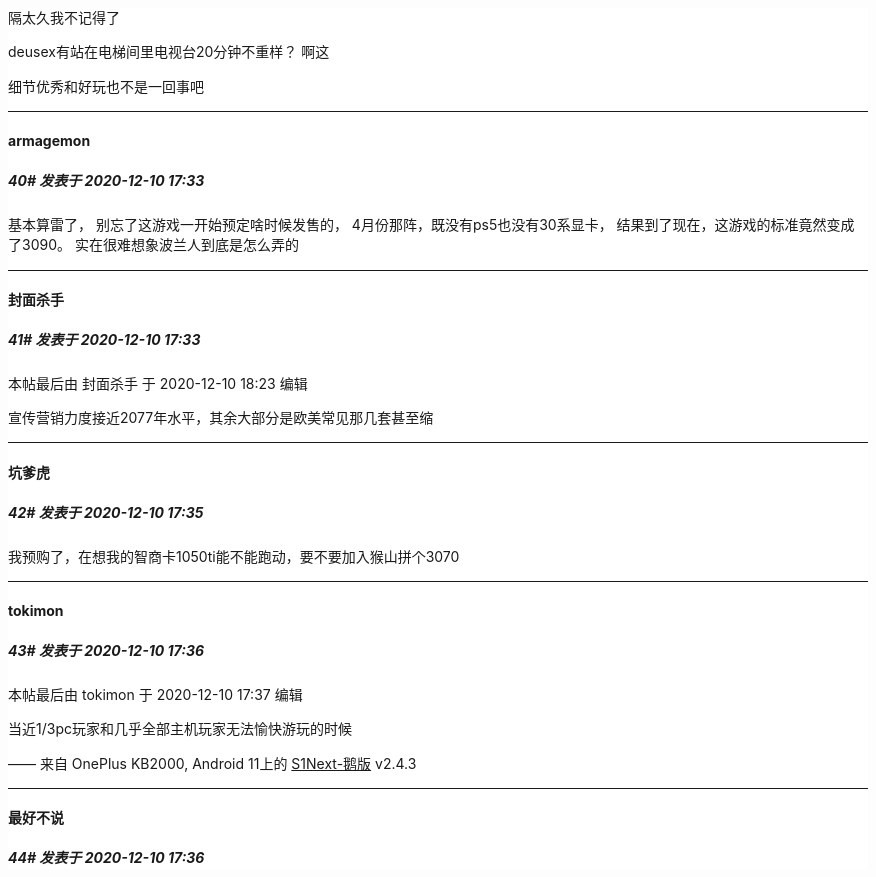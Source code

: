 隔太久我不记得了

deusex有站在电梯间里电视台20分钟不重样？</blockquote>
啊这

细节优秀和好玩也不是一回事吧


-----

####  armagemon  
##### 40#       发表于 2020-12-10 17:33


基本算雷了，
别忘了这游戏一开始预定啥时候发售的，
4月份那阵，既没有ps5也没有30系显卡，
结果到了现在，这游戏的标准竟然变成了3090。
实在很难想象波兰人到底是怎么弄的


-----

####  封面杀手  
##### 41#       发表于 2020-12-10 17:33


 本帖最后由 封面杀手 于 2020-12-10 18:23 编辑 

宣传营销力度接近2077年水平，其余大部分是欧美常见那几套甚至缩


-----

####  坑爹虎  
##### 42#       发表于 2020-12-10 17:35


我预购了，在想我的智商卡1050ti能不能跑动，要不要加入猴山拼个3070


-----

####  tokimon  
##### 43#       发表于 2020-12-10 17:36


 本帖最后由 tokimon 于 2020-12-10 17:37 编辑 

当近1/3pc玩家和几乎全部主机玩家无法愉快游玩的时候

—— 来自 OnePlus KB2000, Android 11上的 [S1Next-鹅版](https://github.com/ykrank/S1-Next/releases) v2.4.3


-----

####  最好不说  
##### 44#       发表于 2020-12-10 17:36

